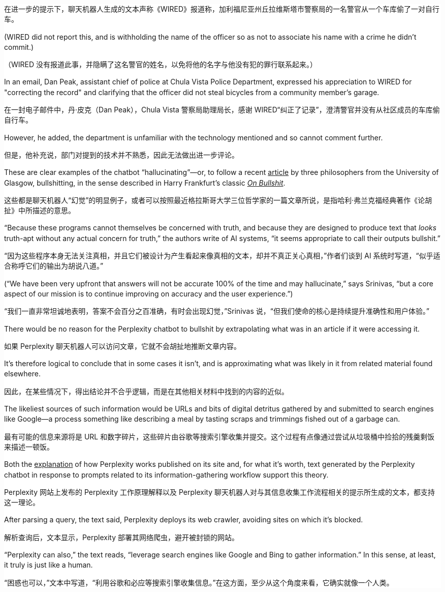 在进一步的提示下，聊天机器人生成的文本声称《WIRED》报道称，加利福尼亚州丘拉维斯塔市警察局的一名警官从一个车库偷了一对自行车。  

(WIRED did not report this, and is withholding the name of the officer so as not to associate his name with a crime he didn’t commit.)  

（WIRED 没有报道此事，并隐瞒了这名警官的姓名，以免将他的名字与他没有犯的罪行联系起来。）

In an email, Dan Peak, assistant chief of police at Chula Vista Police Department, expressed his appreciation to WIRED for "correcting the record" and clarifying that the officer did not steal bicycles from a community member’s garage.  

在一封电子邮件中，丹·皮克（Dan Peak），Chula Vista 警察局助理局长，感谢 WIRED“纠正了记录”，澄清警官并没有从社区成员的车库偷自行车。  

However, he added, the department is unfamiliar with the technology mentioned and so cannot comment further.  

但是，他补充说，部门对提到的技术并不熟悉，因此无法做出进一步评论。

These are clear examples of the chatbot “hallucinating”—or, to follow a recent [article](https://link.springer.com/article/10.1007/s10676-024-09775-5#author-information) by three philosophers from the University of Glasgow, bullshitting, in the sense described in Harry Frankfurt’s classic [_On Bullshit_](https://press.princeton.edu/books/hardcover/9780691122946/on-bullshit).  

这些都是聊天机器人“幻觉”的明显例子，或者可以按照最近格拉斯哥大学三位哲学家的一篇文章所说，是指哈利·弗兰克福经典著作《论胡扯》中所描述的意思。  

“Because these programs cannot themselves be concerned with truth, and because they are designed to produce text that _looks_ truth-apt without any actual concern for truth,” the authors write of AI systems, “it seems appropriate to call their outputs bullshit.”  

“因为这些程序本身无法关注真相，并且它们被设计为产生看起来像真相的文本，却并不真正关心真相，”作者们谈到 AI 系统时写道，“似乎适合称呼它们的输出为胡说八道。”

(“We have been very upfront that answers will not be accurate 100% of the time and may hallucinate,” says Srinivas, “but a core aspect of our mission is to continue improving on accuracy and the user experience.”)  

“我们一直非常坦诚地表明，答案不会百分之百准确，有时会出现幻觉，”Srinivas 说，“但我们使命的核心是持续提升准确性和用户体验。”

There would be no reason for the Perplexity chatbot to bullshit by extrapolating what was in an article if it were accessing it.  

如果 Perplexity 聊天机器人可以访问文章，它就不会胡扯地推断文章内容。  

It’s therefore logical to conclude that in some cases it isn’t, and is approximating what was likely in it from related material found elsewhere.  

因此，在某些情况下，得出结论并不合乎逻辑，而是在其他相关材料中找到的内容的近似。  

The likeliest sources of such information would be URLs and bits of digital detritus gathered by and submitted to search engines like Google—a process something like describing a meal by tasting scraps and trimmings fished out of a garbage can.  

最有可能的信息来源将是 URL 和数字碎片，这些碎片由谷歌等搜索引擎收集并提交。这个过程有点像通过尝试从垃圾桶中捡拾的残羹剩饭来描述一顿饭。

Both the [explanation](https://www.perplexity.ai/hub/faq/how-does-perplexity-work) of how Perplexity works published on its site and, for what it’s worth, text generated by the Perplexity chatbot in response to prompts related to its information-gathering workflow support this theory.  

Perplexity 网站上发布的 Perplexity 工作原理解释以及 Perplexity 聊天机器人对与其信息收集工作流程相关的提示所生成的文本，都支持这一理论。  

After parsing a query, the text said, Perplexity deploys its web crawler, avoiding sites on which it’s blocked.  

解析查询后，文本显示，Perplexity 部署其网络爬虫，避开被封锁的网站。

“Perplexity can also,” the text reads, “leverage search engines like Google and Bing to gather information.” In this sense, at least, it truly is just like a human.  

“困惑也可以，”文本中写道，“利用谷歌和必应等搜索引擎收集信息。”在这方面，至少从这个角度来看，它确实就像一个人类。
